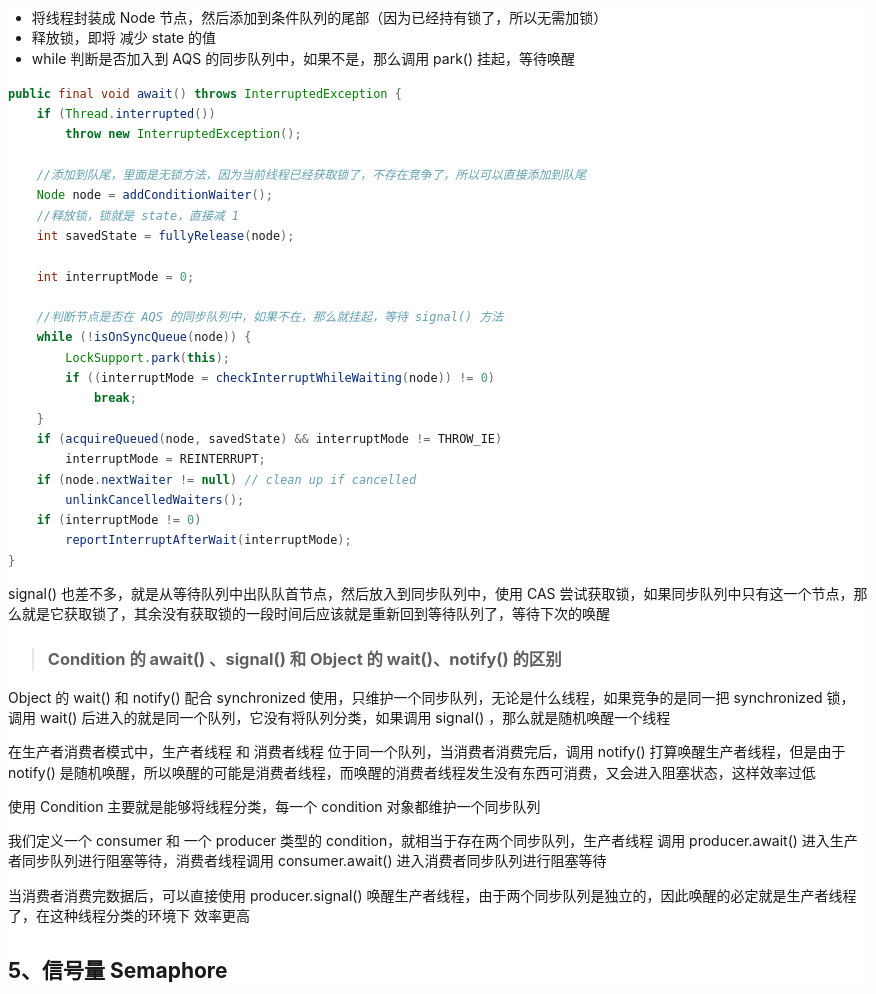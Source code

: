 - 将线程封装成 Node 节点，然后添加到条件队列的尾部（因为已经持有锁了，所以无需加锁）
- 释放锁，即将 减少 state 的值
- while 判断是否加入到 AQS 的同步队列中，如果不是，那么调用 park() 挂起，等待唤醒

```java
public final void await() throws InterruptedException {
    if (Thread.interrupted())
        throw new InterruptedException();
    
    //添加到队尾，里面是无锁方法，因为当前线程已经获取锁了，不存在竞争了，所以可以直接添加到队尾
    Node node = addConditionWaiter();
    //释放锁，锁就是 state，直接减 1
    int savedState = fullyRelease(node);
    
    int interruptMode = 0;
    
    //判断节点是否在 AQS 的同步队列中，如果不在，那么就挂起，等待 signal() 方法
    while (!isOnSyncQueue(node)) {
        LockSupport.park(this);
        if ((interruptMode = checkInterruptWhileWaiting(node)) != 0)
            break;
    }
    if (acquireQueued(node, savedState) && interruptMode != THROW_IE)
        interruptMode = REINTERRUPT;
    if (node.nextWaiter != null) // clean up if cancelled
        unlinkCancelledWaiters();
    if (interruptMode != 0)
        reportInterruptAfterWait(interruptMode);
}
```



signal() 也差不多，就是从等待队列中出队队首节点，然后放入到同步队列中，使用  CAS 尝试获取锁，如果同步队列中只有这一个节点，那么就是它获取锁了，其余没有获取锁的一段时间后应该就是重新回到等待队列了，等待下次的唤醒



> ### Condition 的 await() 、signal() 和 Object 的 wait()、notify() 的区别

Object 的 wait() 和 notify() 配合 synchronized  使用，只维护一个同步队列，无论是什么线程，如果竞争的是同一把 synchronized  锁，调用 wait() 后进入的就是同一个队列，它没有将队列分类，如果调用 signal() ，那么就是随机唤醒一个线程

在生产者消费者模式中，生产者线程 和 消费者线程 位于同一个队列，当消费者消费完后，调用 notify() 打算唤醒生产者线程，但是由于 notify() 是随机唤醒，所以唤醒的可能是消费者线程，而唤醒的消费者线程发生没有东西可消费，又会进入阻塞状态，这样效率过低



使用 Condition 主要就是能够将线程分类，每一个 condition 对象都维护一个同步队列

我们定义一个 consumer 和 一个 producer 类型的 condition，就相当于存在两个同步队列，生产者线程 调用 producer.await() 进入生产者同步队列进行阻塞等待，消费者线程调用 consumer.await() 进入消费者同步队列进行阻塞等待

当消费者消费完数据后，可以直接使用 producer.signal() 唤醒生产者线程，由于两个同步队列是独立的，因此唤醒的必定就是生产者线程了，在这种线程分类的环境下 效率更高





## 5、信号量 Semaphore
